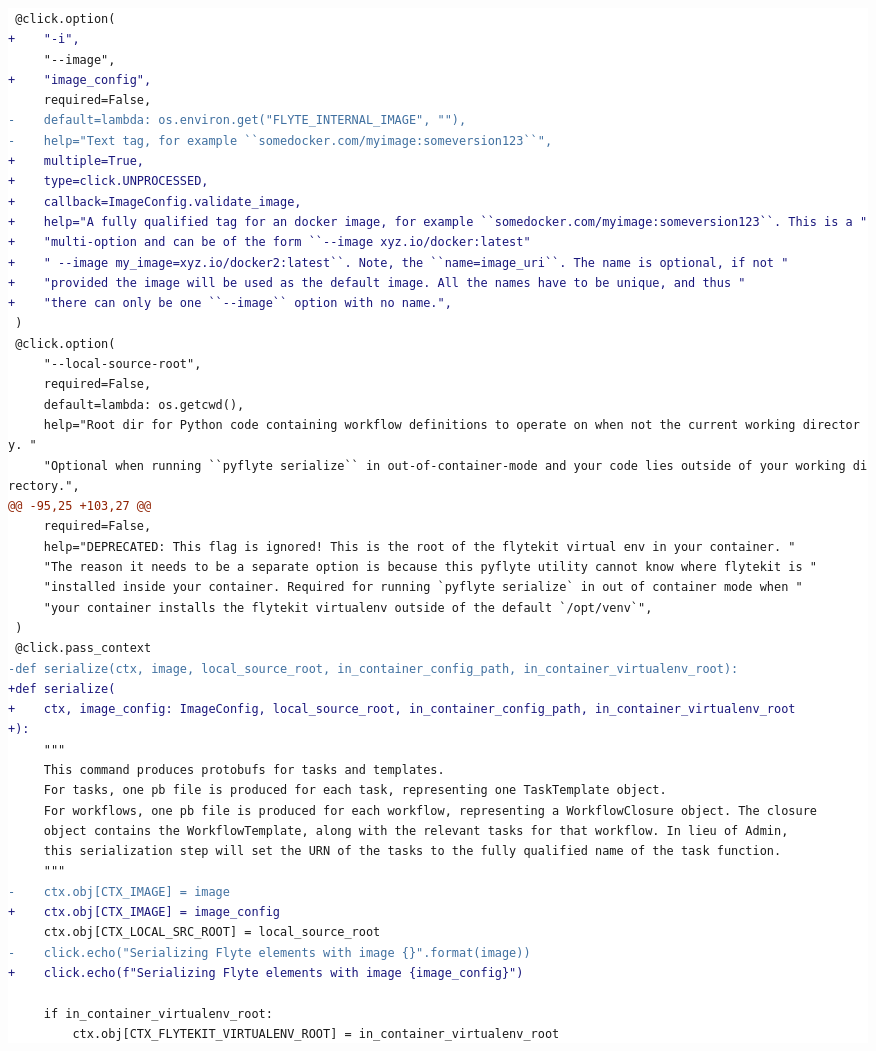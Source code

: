 ```diff
 @click.option(
+    "-i",
     "--image",
+    "image_config",
     required=False,
-    default=lambda: os.environ.get("FLYTE_INTERNAL_IMAGE", ""),
-    help="Text tag, for example ``somedocker.com/myimage:someversion123``",
+    multiple=True,
+    type=click.UNPROCESSED,
+    callback=ImageConfig.validate_image,
+    help="A fully qualified tag for an docker image, for example ``somedocker.com/myimage:someversion123``. This is a "
+    "multi-option and can be of the form ``--image xyz.io/docker:latest"
+    " --image my_image=xyz.io/docker2:latest``. Note, the ``name=image_uri``. The name is optional, if not "
+    "provided the image will be used as the default image. All the names have to be unique, and thus "
+    "there can only be one ``--image`` option with no name.",
 )
 @click.option(
     "--local-source-root",
     required=False,
     default=lambda: os.getcwd(),
     help="Root dir for Python code containing workflow definitions to operate on when not the current working directory. "
     "Optional when running ``pyflyte serialize`` in out-of-container-mode and your code lies outside of your working directory.",
@@ -95,25 +103,27 @@
     required=False,
     help="DEPRECATED: This flag is ignored! This is the root of the flytekit virtual env in your container. "
     "The reason it needs to be a separate option is because this pyflyte utility cannot know where flytekit is "
     "installed inside your container. Required for running `pyflyte serialize` in out of container mode when "
     "your container installs the flytekit virtualenv outside of the default `/opt/venv`",
 )
 @click.pass_context
-def serialize(ctx, image, local_source_root, in_container_config_path, in_container_virtualenv_root):
+def serialize(
+    ctx, image_config: ImageConfig, local_source_root, in_container_config_path, in_container_virtualenv_root
+):
     """
     This command produces protobufs for tasks and templates.
     For tasks, one pb file is produced for each task, representing one TaskTemplate object.
     For workflows, one pb file is produced for each workflow, representing a WorkflowClosure object. The closure
     object contains the WorkflowTemplate, along with the relevant tasks for that workflow. In lieu of Admin,
     this serialization step will set the URN of the tasks to the fully qualified name of the task function.
     """
-    ctx.obj[CTX_IMAGE] = image
+    ctx.obj[CTX_IMAGE] = image_config
     ctx.obj[CTX_LOCAL_SRC_ROOT] = local_source_root
-    click.echo("Serializing Flyte elements with image {}".format(image))
+    click.echo(f"Serializing Flyte elements with image {image_config}")
 
     if in_container_virtualenv_root:
         ctx.obj[CTX_FLYTEKIT_VIRTUALENV_ROOT] = in_container_virtualenv_root
```